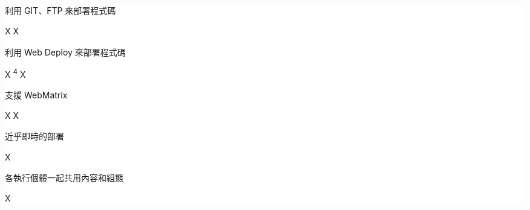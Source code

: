 </tr>

<tr>
<td  valign="middle"><p>利用 GIT、FTP 來部署程式碼</p>
</td>

<td  valign="middle">X</td>

   <td  valign="middle" />

<td  valign="middle">X</td>

</tr>

<tr>
<td  valign="middle"><p>利用 Web Deploy 來部署程式碼</p>
</td>

<td  valign="middle">X</td>

   <td  valign="middle"><sup>4</sup>
</td>

<td  valign="middle">X</td>

</tr>

<tr>
<td  valign="middle"><p>支援 WebMatrix</p>
</td>

<td  valign="middle">X</td>

   <td  valign="middle" />

<td  valign="middle">X</td>

</tr>

<tr>
<td  valign="middle"><p>近乎即時的部署</p>
</td>

<td  valign="middle">X</td>

   <td  valign="middle" />

   <td  valign="middle" />

</tr>

<tr>
<td  valign="middle"><p>各執行個體一起共用內容和組態</p>
</td>

<td  valign="middle">X</td>

   <td  valign="middle" />

   <td  valign="middle" />

</tr>
